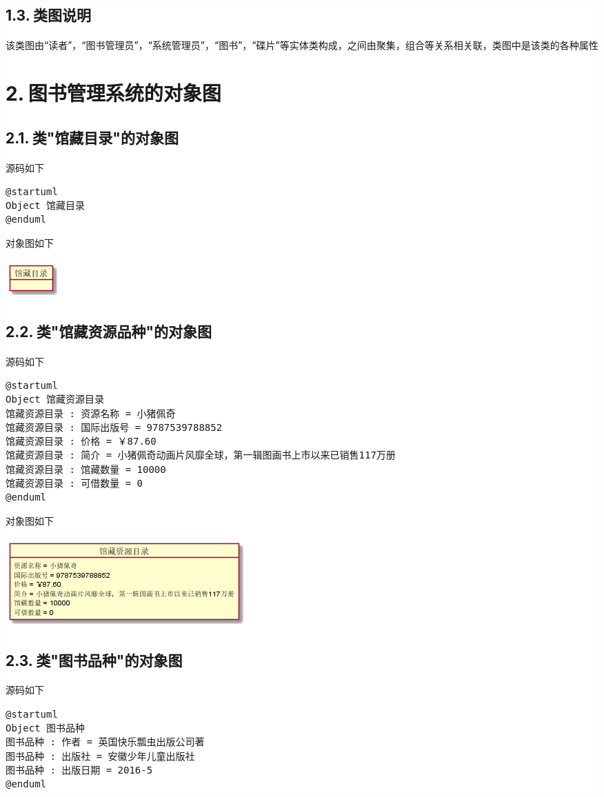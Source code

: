 ## 1.3. 类图说明
该类图由“读者”，“图书管理员”，“系统管理员”，“图书”，“碟片”等实体类构成，之间由聚集，组合等关系相关联，类图中是该类的各种属性

# 2. 图书管理系统的对象图

## 2.1. 类"馆藏目录"的对象图
源码如下
<pre>
@startuml
Object 馆藏目录
@enduml
</pre>

对象图如下

![馆藏目录对象图](馆藏目录对象.png '馆藏目录')

## 2.2. 类"馆藏资源品种"的对象图
源码如下
<pre>
@startuml
Object 馆藏资源目录
馆藏资源目录 : 资源名称 = 小猪佩奇
馆藏资源目录 : 国际出版号 = 9787539788852
馆藏资源目录 : 价格 = ￥87.60
馆藏资源目录 : 简介 = 小猪佩奇动画片风靡全球，第一辑图画书上市以来已销售117万册
馆藏资源目录 : 馆藏数量 = 10000
馆藏资源目录 : 可借数量 = 0
@enduml
</pre>

对象图如下

![馆藏资源品种](馆藏资源品种对象.png '馆藏资源品种')

## 2.3. 类"图书品种"的对象图
源码如下
<pre>
@startuml
Object 图书品种
图书品种 : 作者 = 英国快乐瓢虫出版公司著
图书品种 : 出版社 = 安徽少年儿童出版社
图书品种 : 出版日期 = 2016-5
@enduml
</pre>
